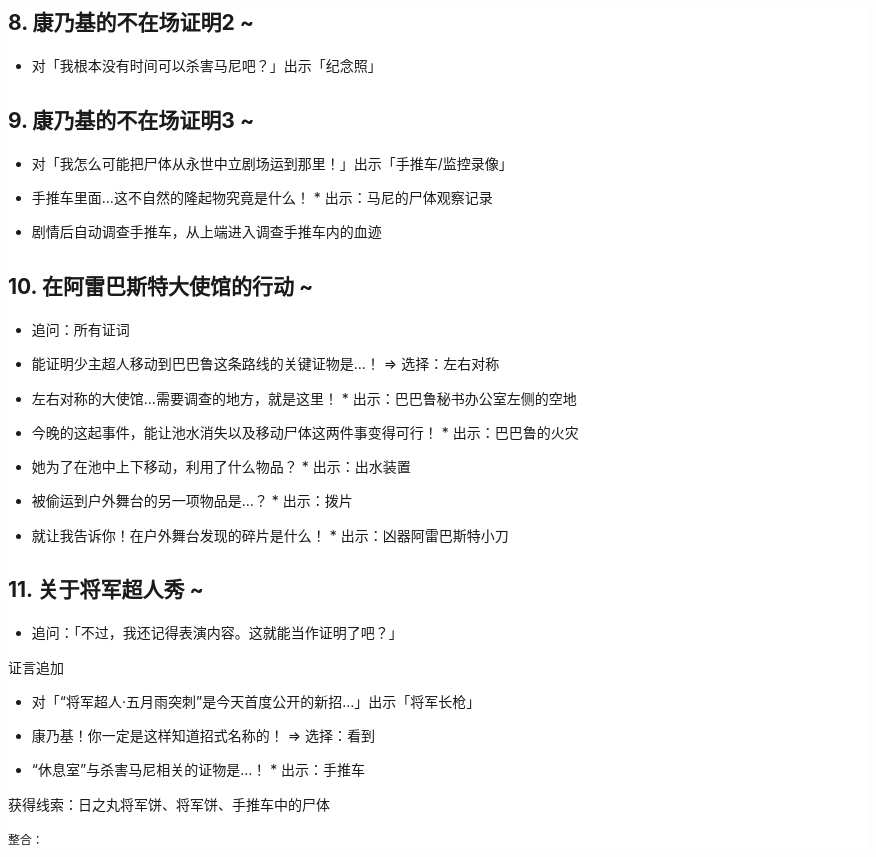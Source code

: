 
## 8. 康乃基的不在场证明2 ~

* 对「我根本没有时间可以杀害马尼吧？」出示「纪念照」

 

## 9. 康乃基的不在场证明3 ~

* 对「我怎么可能把尸体从永世中立剧场运到那里！」出示「手推车/监控录像」

* 手推车里面…这不自然的隆起物究竟是什么！ * 出示：马尼的尸体观察记录

* 剧情后自动调查手推车，从上端进入调查手推车内的血迹


## 10. 在阿雷巴斯特大使馆的行动 ~

* 追问：所有证词

 

* 能证明少主超人移动到巴巴鲁这条路线的关键证物是…！ => 选择：左右对称

 

* 左右对称的大使馆…需要调查的地方，就是这里！ * 出示：巴巴鲁秘书办公室左侧的空地


* 今晚的这起事件，能让池水消失以及移动尸体这两件事变得可行！ * 出示：巴巴鲁的火灾

 

* 她为了在池中上下移动，利用了什么物品？ * 出示：出水装置

 

* 被偷运到户外舞台的另一项物品是…？ * 出示：拨片

 

* 就让我告诉你！在户外舞台发现的碎片是什么！ * 出示：凶器阿雷巴斯特小刀

 

## 11. 关于将军超人秀 ~

* 追问：「不过，我还记得表演内容。这就能当作证明了吧？」

证言追加

* 对「“将军超人·五月雨突刺”是今天首度公开的新招…」出示「将军长枪」

 

* 康乃基！你一定是这样知道招式名称的！ => 选择：看到

 

* “休息室”与杀害马尼相关的证物是…！ * 出示：手推车

获得线索：日之丸将军饼、将军饼、手推车中的尸体

 

`整合：`

